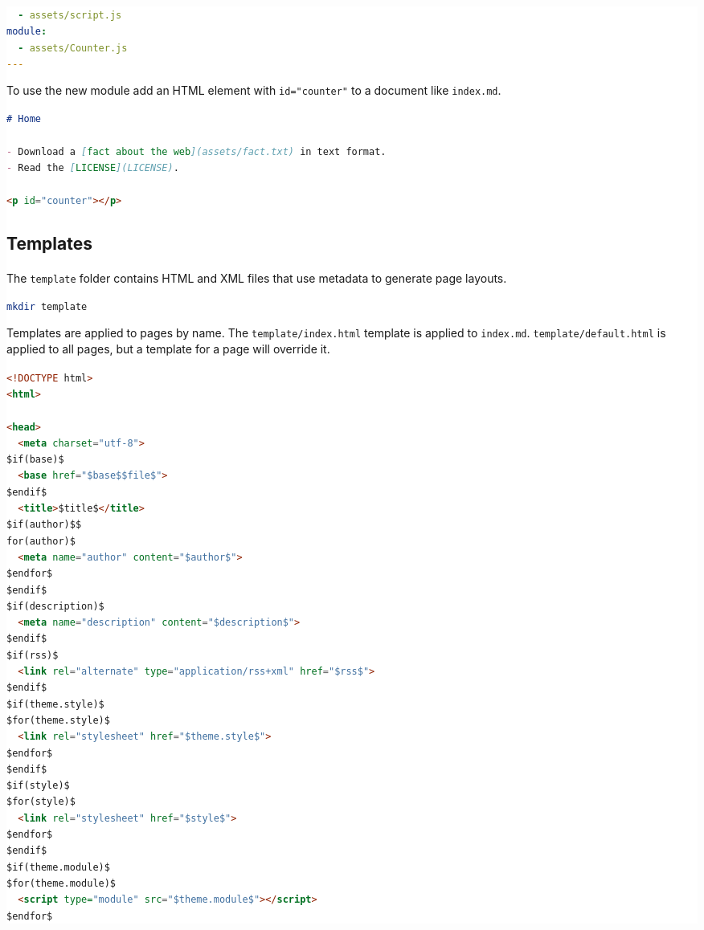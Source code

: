 ```yaml
  - assets/script.js
module:
  - assets/Counter.js
---
```

To use the new module add an HTML element with `id="counter"` to a document like
`index.md`.

```markdown
# Home

- Download a [fact about the web](assets/fact.txt) in text format.
- Read the [LICENSE](LICENSE).

<p id="counter"></p>
```

## Templates

The `template` folder contains HTML and XML files that use metadata to generate
page layouts.

```bash
mkdir template
```

Templates are applied to pages by name. The `template/index.html` template is
applied to `index.md`. `template/default.html` is applied to all pages, but a
template for a page will override it.

```html
<!DOCTYPE html>
<html>

<head>
  <meta charset="utf-8">
$if(base)$
  <base href="$base$$file$">
$endif$
  <title>$title$</title>
$if(author)$$
for(author)$
  <meta name="author" content="$author$">
$endfor$
$endif$
$if(description)$
  <meta name="description" content="$description$">
$endif$
$if(rss)$
  <link rel="alternate" type="application/rss+xml" href="$rss$">
$endif$
$if(theme.style)$
$for(theme.style)$
  <link rel="stylesheet" href="$theme.style$">
$endfor$
$endif$
$if(style)$
$for(style)$
  <link rel="stylesheet" href="$style$">
$endfor$
$endif$
$if(theme.module)$
$for(theme.module)$
  <script type="module" src="$theme.module$"></script>
$endfor$
```